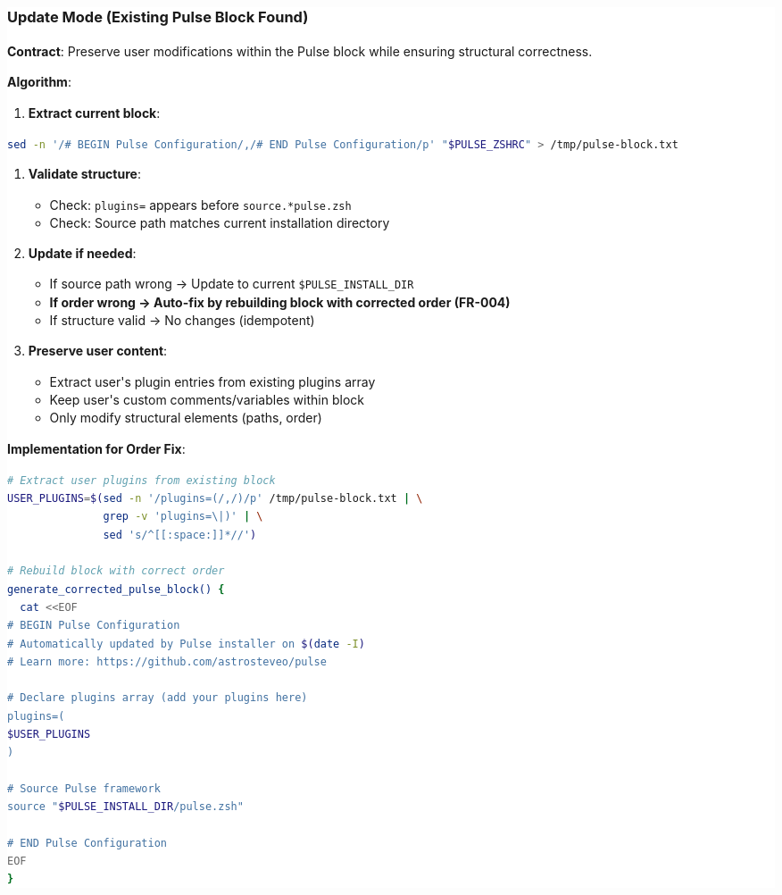 
### Update Mode (Existing Pulse Block Found)

**Contract**: Preserve user modifications within the Pulse block while ensuring structural correctness.

**Algorithm**:

1. **Extract current block**:

```bash
sed -n '/# BEGIN Pulse Configuration/,/# END Pulse Configuration/p' "$PULSE_ZSHRC" > /tmp/pulse-block.txt
```

1. **Validate structure**:
   - Check: `plugins=` appears before `source.*pulse.zsh`
   - Check: Source path matches current installation directory

1. **Update if needed**:
   - If source path wrong → Update to current `$PULSE_INSTALL_DIR`
   - **If order wrong → Auto-fix by rebuilding block with corrected order (FR-004)**
   - If structure valid → No changes (idempotent)

1. **Preserve user content**:
   - Extract user's plugin entries from existing plugins array
   - Keep user's custom comments/variables within block
   - Only modify structural elements (paths, order)

**Implementation for Order Fix**:

```bash
# Extract user plugins from existing block
USER_PLUGINS=$(sed -n '/plugins=(/,/)/p' /tmp/pulse-block.txt | \
               grep -v 'plugins=\|)' | \
               sed 's/^[[:space:]]*//')

# Rebuild block with correct order
generate_corrected_pulse_block() {
  cat <<EOF
# BEGIN Pulse Configuration
# Automatically updated by Pulse installer on $(date -I)
# Learn more: https://github.com/astrosteveo/pulse

# Declare plugins array (add your plugins here)
plugins=(
$USER_PLUGINS
)

# Source Pulse framework
source "$PULSE_INSTALL_DIR/pulse.zsh"

# END Pulse Configuration
EOF
}
```
